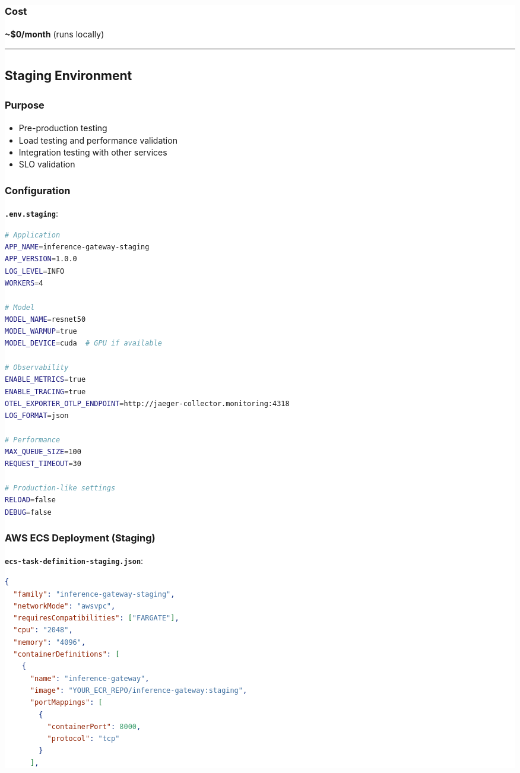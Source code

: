 ### Cost
**~$0/month** (runs locally)

---

## Staging Environment

### Purpose
- Pre-production testing
- Load testing and performance validation
- Integration testing with other services
- SLO validation

### Configuration

**`.env.staging`**:
```bash
# Application
APP_NAME=inference-gateway-staging
APP_VERSION=1.0.0
LOG_LEVEL=INFO
WORKERS=4

# Model
MODEL_NAME=resnet50
MODEL_WARMUP=true
MODEL_DEVICE=cuda  # GPU if available

# Observability
ENABLE_METRICS=true
ENABLE_TRACING=true
OTEL_EXPORTER_OTLP_ENDPOINT=http://jaeger-collector.monitoring:4318
LOG_FORMAT=json

# Performance
MAX_QUEUE_SIZE=100
REQUEST_TIMEOUT=30

# Production-like settings
RELOAD=false
DEBUG=false
```

### AWS ECS Deployment (Staging)

**`ecs-task-definition-staging.json`**:
```json
{
  "family": "inference-gateway-staging",
  "networkMode": "awsvpc",
  "requiresCompatibilities": ["FARGATE"],
  "cpu": "2048",
  "memory": "4096",
  "containerDefinitions": [
    {
      "name": "inference-gateway",
      "image": "YOUR_ECR_REPO/inference-gateway:staging",
      "portMappings": [
        {
          "containerPort": 8000,
          "protocol": "tcp"
        }
      ],
```
